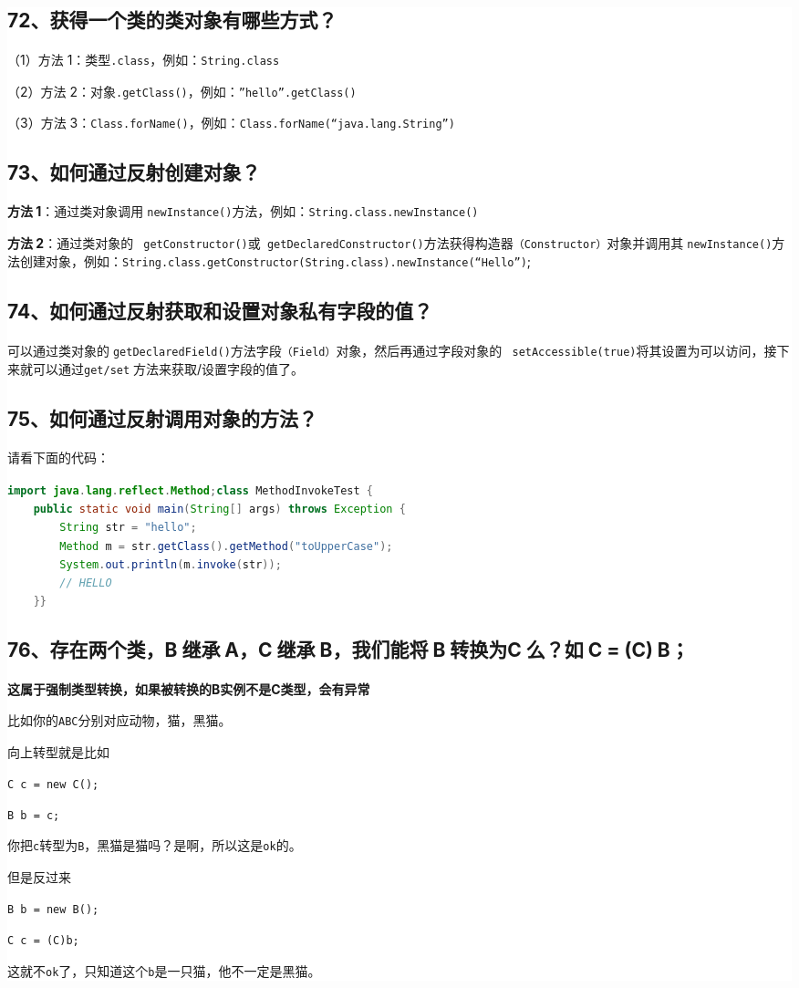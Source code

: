 ## 72、获得一个类的类对象有哪些方式？

（1）方法 1：类型`.class`，例如：`String.class`

（2）方法 2：对象`.getClass()`，例如：`”hello”.getClass()`

（3）方法 3：`Class.forName()`，例如：`Class.forName(“java.lang.String”)`

## 73、如何通过反射创建对象？

**方法 1**：通过类对象调用 `newInstance()`方法，例如：`String.class.newInstance()`

**方法 2**：通过类对象的 ` getConstructor()`或` getDeclaredConstructor()`方法获得构造器`（Constructor）`对象并调用其  `newInstance()`方法创建对象，例如：`String.class.getConstructor(String.class).newInstance(“Hello”)`;

## 74、如何通过反射获取和设置对象私有字段的值？

可以通过类对象的  `getDeclaredField()`方法字段`（Field）`对象，然后再通过字段对象的 ` setAccessible(true)`将其设置为可以访问，接下来就可以通过` get/set ` 方法来获取/设置字段的值了。

## 75、如何通过反射调用对象的方法？

请看下面的代码：

~~~ java
import java.lang.reflect.Method;class MethodInvokeTest {
	public static void main(String[] args) throws Exception {
		String str = "hello";
		Method m = str.getClass().getMethod("toUpperCase");
		System.out.println(m.invoke(str));
		// HELLO
	}}
~~~

## 76、存在两个类，B 继承 A，C 继承 B，我们能将 B 转换为C 么？如 C = (C) B；

**这属于强制类型转换，如果被转换的B实例不是C类型，会有异常**

比如你的`ABC`分别对应动物，猫，黑猫。

向上转型就是比如

`C c = new C();`

`B b = c;`

你把`c`转型为`B`，黑猫是猫吗？是啊，所以这是`ok`的。

但是反过来

`B b = new B();`

`C c = (C)b;`

这就不`ok`了，只知道这个`b`是一只猫，他不一定是黑猫。
